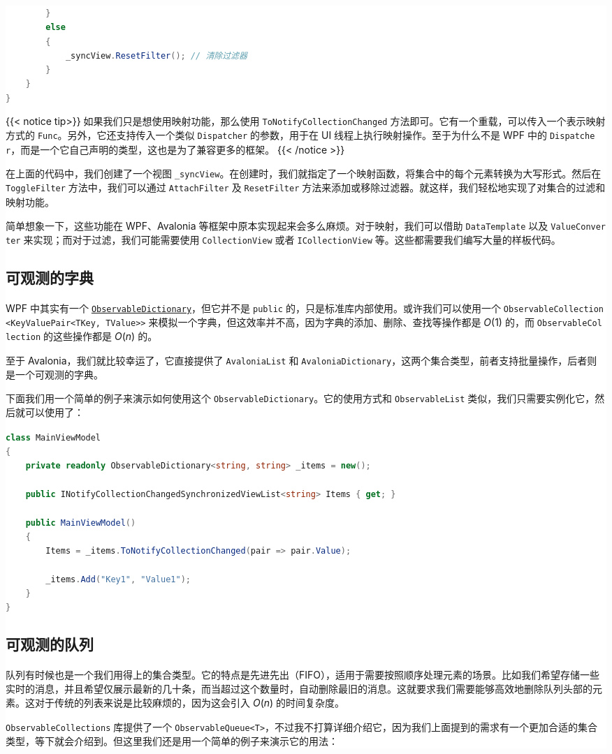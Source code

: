 ```csharp
        }
        else
        {
            _syncView.ResetFilter(); // 清除过滤器
        }
    }
}
```

{{< notice tip>}}
如果我们只是想使用映射功能，那么使用 `ToNotifyCollectionChanged` 方法即可。它有一个重载，可以传入一个表示映射方式的 `Func`。另外，它还支持传入一个类似 `Dispatcher` 的参数，用于在 UI 线程上执行映射操作。至于为什么不是 WPF 中的 `Dispatcher`，而是一个它自己声明的类型，这也是为了兼容更多的框架。
{{< /notice >}}

在上面的代码中，我们创建了一个视图 `_syncView`。在创建时，我们就指定了一个映射函数，将集合中的每个元素转换为大写形式。然后在 `ToggleFilter` 方法中，我们可以通过 `AttachFilter` 及 `ResetFilter` 方法来添加或移除过滤器。就这样，我们轻松地实现了对集合的过滤和映射功能。

简单想象一下，这些功能在 WPF、Avalonia 等框架中原本实现起来会多么麻烦。对于映射，我们可以借助 `DataTemplate` 以及 `ValueConverter` 来实现；而对于过滤，我们可能需要使用 `CollectionView` 或者  `ICollectionView` 等。这些都需要我们编写大量的样板代码。

## 可观测的字典

WPF 中其实有一个 [`ObservableDictionary`](https://source.dot.net/#PresentationFramework/MS/Internal/Annotations/ObservableDictionary.cs)，但它并不是 `public` 的，只是标准库内部使用。或许我们可以使用一个 `ObservableCollection<KeyValuePair<TKey, TValue>>` 来模拟一个字典，但这效率并不高，因为字典的添加、删除、查找等操作都是 $O(1)$ 的，而 `ObservableCollection` 的这些操作都是 $O(n)$ 的。

至于 Avalonia，我们就比较幸运了，它直接提供了 `AvaloniaList` 和 `AvaloniaDictionary`，这两个集合类型，前者支持批量操作，后者则是一个可观测的字典。

下面我们用一个简单的例子来演示如何使用这个 `ObservableDictionary`。它的使用方式和 `ObservableList` 类似，我们只需要实例化它，然后就可以使用了：

```csharp
class MainViewModel
{
    private readonly ObservableDictionary<string, string> _items = new();

    public INotifyCollectionChangedSynchronizedViewList<string> Items { get; }

    public MainViewModel()
    {
        Items = _items.ToNotifyCollectionChanged(pair => pair.Value);

        _items.Add("Key1", "Value1");
    }
}
```

## 可观测的队列

队列有时候也是一个我们用得上的集合类型。它的特点是先进先出（FIFO），适用于需要按照顺序处理元素的场景。比如我们希望存储一些实时的消息，并且希望仅展示最新的几十条，而当超过这个数量时，自动删除最旧的消息。这就要求我们需要能够高效地删除队列头部的元素。这对于传统的列表来说是比较麻烦的，因为这会引入 $O(n)$ 的时间复杂度。

`ObservableCollections` 库提供了一个 `ObservableQueue<T>`，不过我不打算详细介绍它，因为我们上面提到的需求有一个更加合适的集合类型，等下就会介绍到。但这里我们还是用一个简单的例子来演示它的用法：
